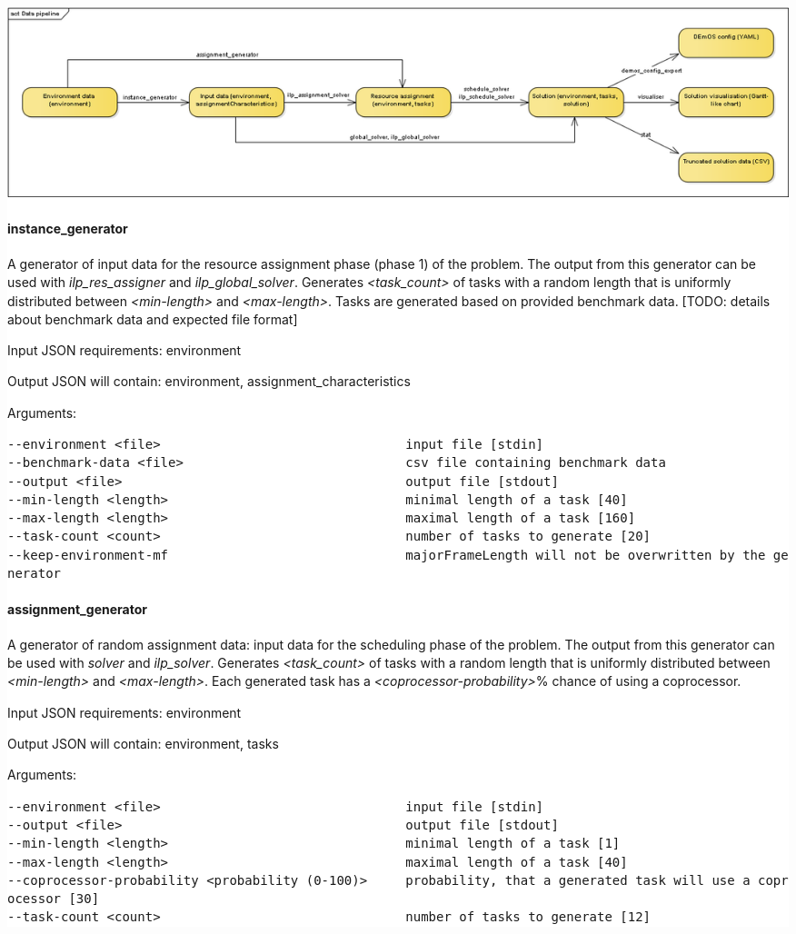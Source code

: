![data_pipeline](doc/data_pipeline.png "Data pipeline")


<h4>instance_generator</h4>
A generator of input data for the resource assignment phase (phase 1) of the problem. The output from this generator can be used with <i>ilp_res_assigner</i> and <i>ilp_global_solver</i>. Generates <i>&lt;task_count&gt;</i> of tasks with a random length that is uniformly distributed between <i>&lt;min-length&gt;</i> and <i>&lt;max-length&gt;</i>. Tasks are generated based on provided benchmark data. [TODO: details about benchmark data and expected file format]

Input JSON requirements: environment

Output JSON will contain: environment, assignment_characteristics

Arguments:
<pre>
--environment &lt;file&gt;                                input file [stdin]
--benchmark-data &lt;file&gt;                             csv file containing benchmark data   
--output &lt;file&gt;                                     output file [stdout]
--min-length &lt;length&gt;                               minimal length of a task [40]
--max-length &lt;length&gt;                               maximal length of a task [160]
--task-count &lt;count&gt;                                number of tasks to generate [20]
--keep-environment-mf                               majorFrameLength will not be overwritten by the generator
</pre>


<h4>assignment_generator</h4>
A generator of random assignment data: input data for the scheduling phase of the problem. The output from this generator can be used with <i>solver</i> and <i>ilp_solver</i>. Generates <i>&lt;task_count&gt;</i> of tasks with a random length that is uniformly distributed between <i>&lt;min-length&gt;</i> and <i>&lt;max-length&gt;</i>. Each generated task has a <i>&lt;coprocessor-probability&gt;</i>% chance of using a coprocessor.

Input JSON requirements: environment

Output JSON will contain: environment, tasks

Arguments:
<pre>
--environment &lt;file&gt;                                input file [stdin]
--output &lt;file&gt;                                     output file [stdout]
--min-length &lt;length&gt;                               minimal length of a task [1]
--max-length &lt;length&gt;                               maximal length of a task [40]
--coprocessor-probability &lt;probability (0-100)&gt;     probability, that a generated task will use a coprocessor [30]
--task-count &lt;count&gt;                                number of tasks to generate [12]
</pre>
